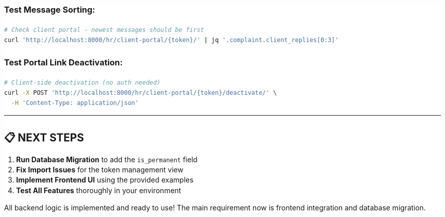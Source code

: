 ### Test Message Sorting:
```bash
# Check client portal - newest messages should be first
curl 'http://localhost:8000/hr/client-portal/{token}/' | jq '.complaint.client_replies[0:3]'
```

### Test Portal Link Deactivation:
```bash
# Client-side deactivation (no auth needed)
curl -X POST 'http://localhost:8000/hr/client-portal/{token}/deactivate/' \
  -H 'Content-Type: application/json'
```

---

## 📋 NEXT STEPS

1. **Run Database Migration** to add the `is_permanent` field
2. **Fix Import Issues** for the token management view
3. **Implement Frontend UI** using the provided examples
4. **Test All Features** thoroughly in your environment

All backend logic is implemented and ready to use! The main requirement now is frontend integration and database migration.